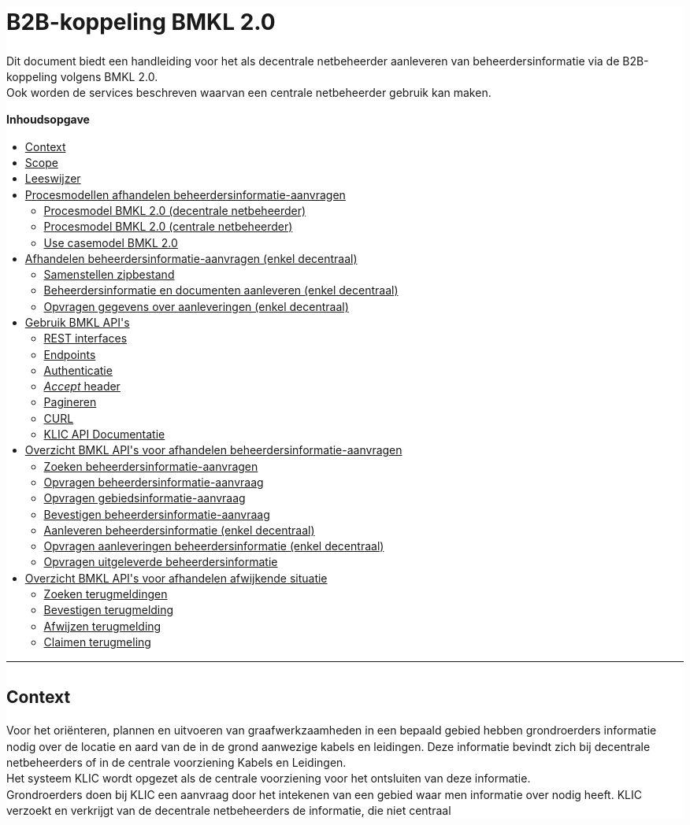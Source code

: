 # B2B-koppeling BMKL 2.0

Dit document biedt een handleiding voor het als decentrale netbeheerder aanleveren van beheerdersinformatie via de B2B-koppeling volgens BMKL 2.0. \
Ook worden de services beschreven waarvan een centrale netbeheerder gebruik kan maken.

**Inhoudsopgave**

  - [Context](#context)
  - [Scope](#scope)
  - [Leeswijzer](#leeswijzer)
  - [Procesmodellen afhandelen beheerdersinformatie-aanvragen](#procesmodellen-afhandelen-beheerdersinformatie-aanvragen)
    - [Procesmodel BMKL 2.0 (decentrale netbeheerder)](#procesmodel-bmkl-20-decentrale-netbeheerder)
    - [Procesmodel BMKL 2.0 (centrale netbeheerder)](#procesmodel-bmkl-20-centrale-netbeheerder)
    - [Use casemodel BMKL 2.0](#use-casemodel-bmkl-20)
  - [Afhandelen beheerdersinformatie-aanvragen (enkel decentraal)](#afhandelen-beheerdersinformatie-aanvragen-enkel-decentraal)
      - [Samenstellen zipbestand](#samenstellen-zipbestand)
      - [Beheerdersinformatie en documenten aanleveren (enkel decentraal)](#beheerdersinformatie-en-documenten-aanleveren-enkel-decentraal)
      - [Opvragen gegevens over aanleveringen (enkel decentraal)](#opvragen-gegevens-over-aanleveringen-enkel-decentraal)
  - [Gebruik BMKL API's](#gebruik-bmkl-apis)
      - [REST interfaces](#rest-interfaces)
      - [Endpoints](#endpoints)
      - [Authenticatie](#authenticatie)
      - [_Accept_ header](#accept-header)
      - [Pagineren](#pagineren)
      - [CURL](#curl)
      - [KLIC API Documentatie](#klic-api-documentatie)
  - [Overzicht BMKL API's voor afhandelen beheerdersinformatie-aanvragen](#overzicht-bmkl-apis-voor-afhandelen-beheerdersinformatie-aanvragen)
      - [Zoeken beheerdersinformatie-aanvragen](#zoeken-beheerdersinformatie-aanvragen)
      - [Opvragen beheerdersinformatie-aanvraag](#opvragen-beheerdersinformatie-aanvraag)
      - [Opvragen gebiedsinformatie-aanvraag](#opvragen-gebiedsinformatie-aanvraag)
      - [Bevestigen beheerdersinformatie-aanvraag](#bevestigen-beheerdersinformatie-aanvraag)
      - [Aanleveren beheerdersinformatie (enkel decentraal)](#aanleveren-beheerdersinformatie-enkel-decentraal)
      - [Opvragen aanleveringen beheerdersinformatie (enkel decentraal)](#opvragen-aanleveringen-beheerdersinformatie-enkel-decentraal)
      - [Opvragen uitgeleverde beheerdersinformatie](#opvragen-uitgeleverde-beheerdersinformatie)
  - [Overzicht BMKL API's voor afhandelen afwijkende situatie](#overzicht-bmkl-apis-voor-afhandelen-afwijkende-situatie)
      - [Zoeken terugmeldingen](#zoeken-terugmeldingen)
      - [Bevestigen terugmelding](#bevestigen-terugmelding)
      - [Afwijzen terugmelding](#afwijzen-terugmelding)
      - [Claimen terugmeling](#claimen-terugmelding)

---------------------------------------------------------
## Context
Voor het oriënteren, plannen en uitvoeren van graafwerkzaamheden in een bepaald gebied hebben
grondroerders informatie nodig over de locatie en aard van de in de grond aanwezige kabels en leidingen.
Deze informatie bevindt zich bij decentrale netbeheerders of in de centrale voorziening Kabels en Leidingen. \
Het systeem KLIC wordt opgezet als de centrale voorziening voor het ontsluiten van deze informatie. \
Grondroerders doen bij KLIC een aanvraag door het intekenen van een gebied waar men informatie over
nodig heeft. KLIC verzoekt en verkrijgt van de decentrale netbeheerders de informatie, die niet centraal